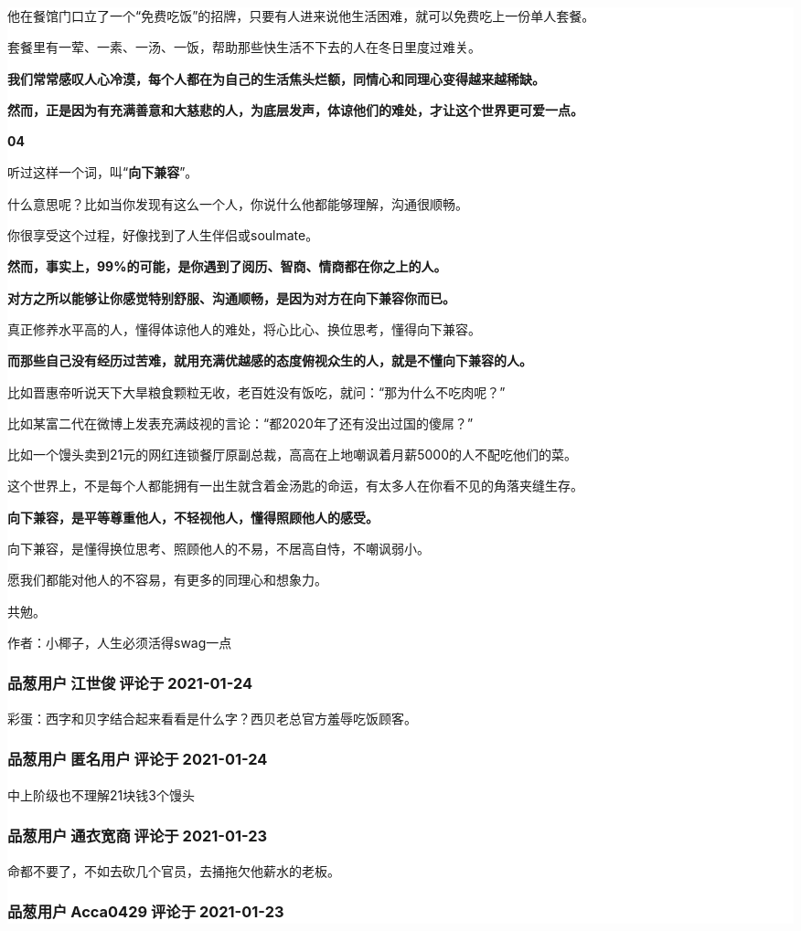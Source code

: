 他在餐馆门口立了一个“免费吃饭”的招牌，只要有人进来说他生活困难，就可以免费吃上一份单人套餐。  
  
套餐里有一荤、一素、一汤、一饭，帮助那些快生活不下去的人在冬日里度过难关。  
  
**我们常常感叹人心冷漠，每个人都在为自己的生活焦头烂额，同情心和同理心变得越来越稀缺。**  
  
**然而，正是因为有充满善意和大慈悲的人，为底层发声，体谅他们的难处，才让这个世界更可爱一点。**  
  
**04**  
  
听过这样一个词，叫“**向下兼容**”。  
  
什么意思呢？比如当你发现有这么一个人，你说什么他都能够理解，沟通很顺畅。  
  
你很享受这个过程，好像找到了人生伴侣或soulmate。  
  
**然而，事实上，99%的可能，是你遇到了阅历、智商、情商都在你之上的人。**  
  
**对方之所以能够让你感觉特别舒服、沟通顺畅，是因为对方在向下兼容你而已。**  
  
真正修养水平高的人，懂得体谅他人的难处，将心比心、换位思考，懂得向下兼容。  
  
**而那些自己没有经历过苦难，就用充满优越感的态度俯视众生的人，就是不懂向下兼容的人。**  
  
比如晋惠帝听说天下大旱粮食颗粒无收，老百姓没有饭吃，就问：“那为什么不吃肉呢？”  
  
比如某富二代在微博上发表充满歧视的言论：“都2020年了还有没出过国的傻屌？”  
  
比如一个馒头卖到21元的网红连锁餐厅原副总裁，高高在上地嘲讽着月薪5000的人不配吃他们的菜。  
  
这个世界上，不是每个人都能拥有一出生就含着金汤匙的命运，有太多人在你看不见的角落夹缝生存。  
  
**向下兼容，是平等尊重他人，不轻视他人，懂得照顾他人的感受。**  
  
向下兼容，是懂得换位思考、照顾他人的不易，不居高自恃，不嘲讽弱小。  
  
愿我们都能对他人的不容易，有更多的同理心和想象力。  
  
共勉。  
  
作者：小椰子，人生必须活得swag一点

            
### 品葱用户 **江世俊** 评论于 2021-01-24
        
彩蛋：西字和贝字结合起来看看是什么字？西贝老总官方羞辱吃饭顾客。
        


            
### 品葱用户 **匿名用户** 评论于 2021-01-24
        
中上阶级也不理解21块钱3个馒头
        


            
### 品葱用户 **通衣宽商** 评论于 2021-01-23
        
命都不要了，不如去砍几个官员，去捅拖欠他薪水的老板。
        


            
### 品葱用户 **Acca0429** 评论于 2021-01-23
        